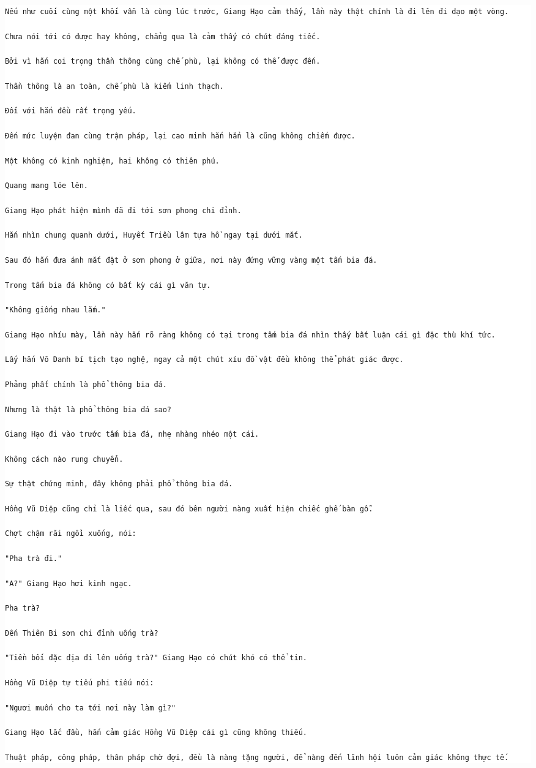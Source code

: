 	Nếu như cuối cùng một khối vẫn là cùng lúc trước, Giang Hạo cảm thấy, lần này thật chính là đi lên đi dạo một vòng.

	Chưa nói tới có được hay không, chẳng qua là cảm thấy có chút đáng tiếc.

	Bởi vì hắn coi trọng thần thông cùng chế phù, lại không có thể được đến.

	Thần thông là an toàn, chế phù là kiếm linh thạch.

	Đối với hắn đều rất trọng yếu.

	Đến mức luyện đan cùng trận pháp, lại cao minh hắn hẳn là cũng không chiếm được.

	Một không có kinh nghiệm, hai không có thiên phú.

	Quang mang lóe lên.

	Giang Hạo phát hiện mình đã đi tới sơn phong chi đỉnh.

	Hắn nhìn chung quanh dưới, Huyết Triều lâm tựa hồ ngay tại dưới mắt.

	Sau đó hắn đưa ánh mắt đặt ở sơn phong ở giữa, nơi này đứng vững vàng một tấm bia đá.

	Trong tấm bia đá không có bất kỳ cái gì văn tự.

	"Không giống nhau lắm."

	Giang Hạo nhíu mày, lần này hắn rõ ràng không có tại trong tấm bia đá nhìn thấy bất luận cái gì đặc thù khí tức.

	Lấy hắn Vô Danh bí tịch tạo nghệ, ngay cả một chút xíu đồ vật đều không thể phát giác được.

	Phảng phất chính là phổ thông bia đá.

	Nhưng là thật là phổ thông bia đá sao?

	Giang Hạo đi vào trước tấm bia đá, nhẹ nhàng nhéo một cái.

	Không cách nào rung chuyển.

	Sự thật chứng minh, đây không phải phổ thông bia đá.

	Hồng Vũ Diệp cũng chỉ là liếc qua, sau đó bên người nàng xuất hiện chiếc ghế bàn gỗ.

	Chợt chậm rãi ngồi xuống, nói:

	"Pha trà đi."

	"A?" Giang Hạo hơi kinh ngạc.

	Pha trà?

	Đến Thiên Bi sơn chi đỉnh uống trà?

	"Tiền bối đặc địa đi lên uống trà?" Giang Hạo có chút khó có thể tin.

	Hồng Vũ Diệp tự tiếu phi tiếu nói:

	"Ngươi muốn cho ta tới nơi này làm gì?"

	Giang Hạo lắc đầu, hắn cảm giác Hồng Vũ Diệp cái gì cũng không thiếu.

	Thuật pháp, công pháp, thân pháp chờ đợi, đều là nàng tặng người, để nàng đến lĩnh hội luôn cảm giác không thực tế.
